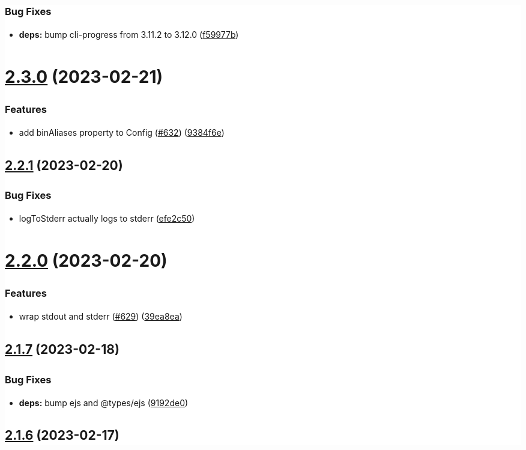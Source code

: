 
### Bug Fixes

* **deps:** bump cli-progress from 3.11.2 to 3.12.0 ([f59977b](https://github.com/oclif/core/commit/f59977b4c5cf2281e71b0706aadda8403dabf0ce))



# [2.3.0](https://github.com/oclif/core/compare/2.2.1...2.3.0) (2023-02-21)


### Features

* add binAliases property to Config ([#632](https://github.com/oclif/core/issues/632)) ([9384f6e](https://github.com/oclif/core/commit/9384f6e6969765b45e5e2ed61dc45cf341af6182))



## [2.2.1](https://github.com/oclif/core/compare/2.2.0...2.2.1) (2023-02-20)


### Bug Fixes

* logToStderr actually logs to stderr ([efe2c50](https://github.com/oclif/core/commit/efe2c50524f653b99a7369ae2fc7b98993f008e3))



# [2.2.0](https://github.com/oclif/core/compare/2.1.7...2.2.0) (2023-02-20)


### Features

* wrap stdout and stderr ([#629](https://github.com/oclif/core/issues/629)) ([39ea8ea](https://github.com/oclif/core/commit/39ea8ea0a9fce781da9f0a51c9487de1603375b8))



## [2.1.7](https://github.com/oclif/core/compare/2.1.6...2.1.7) (2023-02-18)


### Bug Fixes

* **deps:** bump ejs and @types/ejs ([9192de0](https://github.com/oclif/core/commit/9192de0f43106c18eaf58c53152724f79b194f5a))



## [2.1.6](https://github.com/oclif/core/compare/2.1.5...2.1.6) (2023-02-17)
